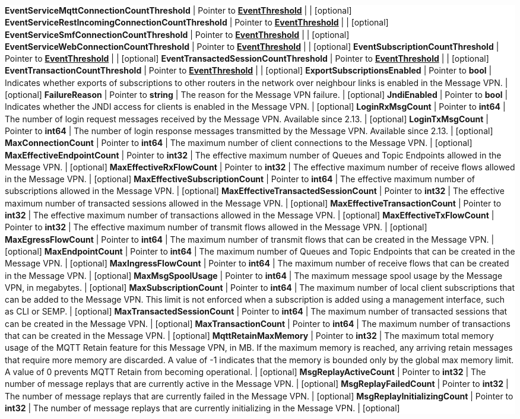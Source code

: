 **EventServiceMqttConnectionCountThreshold** | Pointer to [**EventThreshold**](EventThreshold.md) |  | [optional] 
**EventServiceRestIncomingConnectionCountThreshold** | Pointer to [**EventThreshold**](EventThreshold.md) |  | [optional] 
**EventServiceSmfConnectionCountThreshold** | Pointer to [**EventThreshold**](EventThreshold.md) |  | [optional] 
**EventServiceWebConnectionCountThreshold** | Pointer to [**EventThreshold**](EventThreshold.md) |  | [optional] 
**EventSubscriptionCountThreshold** | Pointer to [**EventThreshold**](EventThreshold.md) |  | [optional] 
**EventTransactedSessionCountThreshold** | Pointer to [**EventThreshold**](EventThreshold.md) |  | [optional] 
**EventTransactionCountThreshold** | Pointer to [**EventThreshold**](EventThreshold.md) |  | [optional] 
**ExportSubscriptionsEnabled** | Pointer to **bool** | Indicates whether exports of subscriptions to other routers in the network over neighbour links is enabled in the Message VPN. | [optional] 
**FailureReason** | Pointer to **string** | The reason for the Message VPN failure. | [optional] 
**JndiEnabled** | Pointer to **bool** | Indicates whether the JNDI access for clients is enabled in the Message VPN. | [optional] 
**LoginRxMsgCount** | Pointer to **int64** | The number of login request messages received by the Message VPN. Available since 2.13. | [optional] 
**LoginTxMsgCount** | Pointer to **int64** | The number of login response messages transmitted by the Message VPN. Available since 2.13. | [optional] 
**MaxConnectionCount** | Pointer to **int64** | The maximum number of client connections to the Message VPN. | [optional] 
**MaxEffectiveEndpointCount** | Pointer to **int32** | The effective maximum number of Queues and Topic Endpoints allowed in the Message VPN. | [optional] 
**MaxEffectiveRxFlowCount** | Pointer to **int32** | The effective maximum number of receive flows allowed in the Message VPN. | [optional] 
**MaxEffectiveSubscriptionCount** | Pointer to **int64** | The effective maximum number of subscriptions allowed in the Message VPN. | [optional] 
**MaxEffectiveTransactedSessionCount** | Pointer to **int32** | The effective maximum number of transacted sessions allowed in the Message VPN. | [optional] 
**MaxEffectiveTransactionCount** | Pointer to **int32** | The effective maximum number of transactions allowed in the Message VPN. | [optional] 
**MaxEffectiveTxFlowCount** | Pointer to **int32** | The effective maximum number of transmit flows allowed in the Message VPN. | [optional] 
**MaxEgressFlowCount** | Pointer to **int64** | The maximum number of transmit flows that can be created in the Message VPN. | [optional] 
**MaxEndpointCount** | Pointer to **int64** | The maximum number of Queues and Topic Endpoints that can be created in the Message VPN. | [optional] 
**MaxIngressFlowCount** | Pointer to **int64** | The maximum number of receive flows that can be created in the Message VPN. | [optional] 
**MaxMsgSpoolUsage** | Pointer to **int64** | The maximum message spool usage by the Message VPN, in megabytes. | [optional] 
**MaxSubscriptionCount** | Pointer to **int64** | The maximum number of local client subscriptions that can be added to the Message VPN. This limit is not enforced when a subscription is added using a management interface, such as CLI or SEMP. | [optional] 
**MaxTransactedSessionCount** | Pointer to **int64** | The maximum number of transacted sessions that can be created in the Message VPN. | [optional] 
**MaxTransactionCount** | Pointer to **int64** | The maximum number of transactions that can be created in the Message VPN. | [optional] 
**MqttRetainMaxMemory** | Pointer to **int32** | The maximum total memory usage of the MQTT Retain feature for this Message VPN, in MB. If the maximum memory is reached, any arriving retain messages that require more memory are discarded. A value of -1 indicates that the memory is bounded only by the global max memory limit. A value of 0 prevents MQTT Retain from becoming operational. | [optional] 
**MsgReplayActiveCount** | Pointer to **int32** | The number of message replays that are currently active in the Message VPN. | [optional] 
**MsgReplayFailedCount** | Pointer to **int32** | The number of message replays that are currently failed in the Message VPN. | [optional] 
**MsgReplayInitializingCount** | Pointer to **int32** | The number of message replays that are currently initializing in the Message VPN. | [optional] 